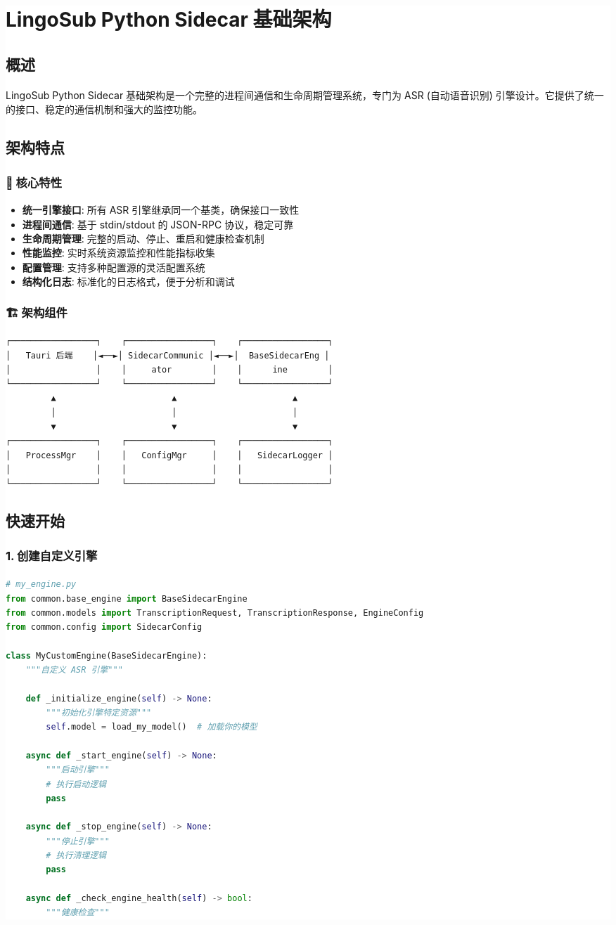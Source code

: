 # LingoSub Python Sidecar 基础架构

## 概述

LingoSub Python Sidecar 基础架构是一个完整的进程间通信和生命周期管理系统，专门为 ASR (自动语音识别) 引擎设计。它提供了统一的接口、稳定的通信机制和强大的监控功能。

## 架构特点

### 🚀 核心特性

- **统一引擎接口**: 所有 ASR 引擎继承同一个基类，确保接口一致性
- **进程间通信**: 基于 stdin/stdout 的 JSON-RPC 协议，稳定可靠
- **生命周期管理**: 完整的启动、停止、重启和健康检查机制
- **性能监控**: 实时系统资源监控和性能指标收集
- **配置管理**: 支持多种配置源的灵活配置系统
- **结构化日志**: 标准化的日志格式，便于分析和调试

### 🏗️ 架构组件

```
┌─────────────────┐    ┌─────────────────┐    ┌─────────────────┐
│   Tauri 后端    │◄──►│ SidecarCommunic │◄──►│  BaseSidecarEng │
│                 │    │     ator        │    │      ine        │
└─────────────────┘    └─────────────────┘    └─────────────────┘
         ▲                       ▲                       ▲
         │                       │                       │
         ▼                       ▼                       ▼
┌─────────────────┐    ┌─────────────────┐    ┌─────────────────┐
│   ProcessMgr    │    │   ConfigMgr     │    │   SidecarLogger │
│                 │    │                 │    │                 │
└─────────────────┘    └─────────────────┘    └─────────────────┘
```

## 快速开始

### 1. 创建自定义引擎

```python
# my_engine.py
from common.base_engine import BaseSidecarEngine
from common.models import TranscriptionRequest, TranscriptionResponse, EngineConfig
from common.config import SidecarConfig

class MyCustomEngine(BaseSidecarEngine):
    """自定义 ASR 引擎"""
    
    def _initialize_engine(self) -> None:
        """初始化引擎特定资源"""
        self.model = load_my_model()  # 加载你的模型
        
    async def _start_engine(self) -> None:
        """启动引擎"""
        # 执行启动逻辑
        pass
    
    async def _stop_engine(self) -> None:
        """停止引擎"""
        # 执行清理逻辑
        pass
    
    async def _check_engine_health(self) -> bool:
        """健康检查"""
```